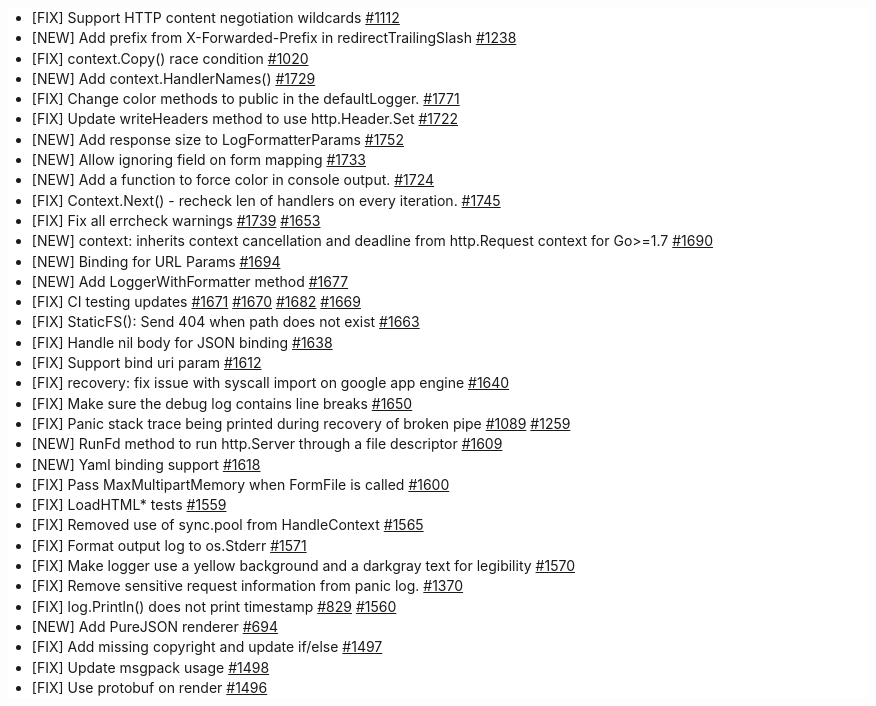 - [FIX] Support HTTP content negotiation wildcards [#1112](https://github.com/karry-11110/ginx/framework/gin/pull/1112)
- [NEW] Add prefix from X-Forwarded-Prefix in redirectTrailingSlash [#1238](https://github.com/karry-11110/ginx/framework/gin/pull/1238)
- [FIX] context.Copy() race condition [#1020](https://github.com/karry-11110/ginx/framework/gin/pull/1020)
- [NEW] Add context.HandlerNames() [#1729](https://github.com/karry-11110/ginx/framework/gin/pull/1729)
- [FIX] Change color methods to public in the defaultLogger. [#1771](https://github.com/karry-11110/ginx/framework/gin/pull/1771)
- [FIX] Update writeHeaders method to use http.Header.Set [#1722](https://github.com/karry-11110/ginx/framework/gin/pull/1722)
- [NEW] Add response size to LogFormatterParams [#1752](https://github.com/karry-11110/ginx/framework/gin/pull/1752)
- [NEW] Allow ignoring field on form mapping [#1733](https://github.com/karry-11110/ginx/framework/gin/pull/1733)
- [NEW] Add a function to force color in console output. [#1724](https://github.com/karry-11110/ginx/framework/gin/pull/1724)
- [FIX] Context.Next() - recheck len of handlers on every iteration. [#1745](https://github.com/karry-11110/ginx/framework/gin/pull/1745)
- [FIX] Fix all errcheck warnings [#1739](https://github.com/karry-11110/ginx/framework/gin/pull/1739) [#1653](https://github.com/karry-11110/ginx/framework/gin/pull/1653)
- [NEW] context: inherits context cancellation and deadline from http.Request context for Go>=1.7 [#1690](https://github.com/karry-11110/ginx/framework/gin/pull/1690)
- [NEW] Binding for URL Params [#1694](https://github.com/karry-11110/ginx/framework/gin/pull/1694)
- [NEW] Add LoggerWithFormatter method [#1677](https://github.com/karry-11110/ginx/framework/gin/pull/1677)
- [FIX] CI testing updates [#1671](https://github.com/karry-11110/ginx/framework/gin/pull/1671) [#1670](https://github.com/karry-11110/ginx/framework/gin/pull/1670) [#1682](https://github.com/karry-11110/ginx/framework/gin/pull/1682) [#1669](https://github.com/karry-11110/ginx/framework/gin/pull/1669)
- [FIX] StaticFS(): Send 404 when path does not exist [#1663](https://github.com/karry-11110/ginx/framework/gin/pull/1663)
- [FIX] Handle nil body for JSON binding [#1638](https://github.com/karry-11110/ginx/framework/gin/pull/1638)
- [FIX] Support bind uri param [#1612](https://github.com/karry-11110/ginx/framework/gin/pull/1612)
- [FIX] recovery: fix issue with syscall import on google app engine [#1640](https://github.com/karry-11110/ginx/framework/gin/pull/1640)
- [FIX] Make sure the debug log contains line breaks [#1650](https://github.com/karry-11110/ginx/framework/gin/pull/1650)
- [FIX] Panic stack trace being printed during recovery of broken pipe [#1089](https://github.com/karry-11110/ginx/framework/gin/pull/1089) [#1259](https://github.com/karry-11110/ginx/framework/gin/pull/1259)
- [NEW] RunFd method to run http.Server through a file descriptor [#1609](https://github.com/karry-11110/ginx/framework/gin/pull/1609)
- [NEW] Yaml binding support [#1618](https://github.com/karry-11110/ginx/framework/gin/pull/1618)
- [FIX] Pass MaxMultipartMemory when FormFile is called [#1600](https://github.com/karry-11110/ginx/framework/gin/pull/1600)
- [FIX] LoadHTML\* tests [#1559](https://github.com/karry-11110/ginx/framework/gin/pull/1559)
- [FIX] Removed use of sync.pool from HandleContext [#1565](https://github.com/karry-11110/ginx/framework/gin/pull/1565)
- [FIX] Format output log to os.Stderr [#1571](https://github.com/karry-11110/ginx/framework/gin/pull/1571)
- [FIX] Make logger use a yellow background and a darkgray text for legibility [#1570](https://github.com/karry-11110/ginx/framework/gin/pull/1570)
- [FIX] Remove sensitive request information from panic log. [#1370](https://github.com/karry-11110/ginx/framework/gin/pull/1370)
- [FIX] log.Println() does not print timestamp [#829](https://github.com/karry-11110/ginx/framework/gin/pull/829) [#1560](https://github.com/karry-11110/ginx/framework/gin/pull/1560)
- [NEW] Add PureJSON renderer [#694](https://github.com/karry-11110/ginx/framework/gin/pull/694)
- [FIX] Add missing copyright and update if/else [#1497](https://github.com/karry-11110/ginx/framework/gin/pull/1497)
- [FIX] Update msgpack usage [#1498](https://github.com/karry-11110/ginx/framework/gin/pull/1498)
- [FIX] Use protobuf on render [#1496](https://github.com/karry-11110/ginx/framework/gin/pull/1496)